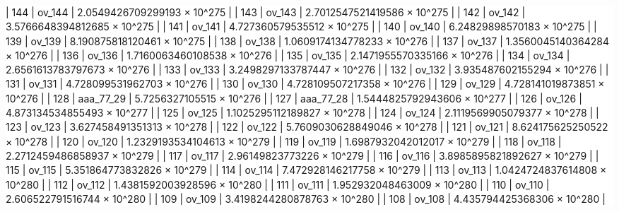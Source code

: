 | 144 | ov_144 | 2.0549426709299193 × 10^275 |
| 143 | ov_143 | 2.7012547521419586 × 10^275 |
| 142 | ov_142 | 3.5766648394812685 × 10^275 |
| 141 | ov_141 | 4.727360579535512 × 10^275 |
| 140 | ov_140 | 6.24829898570183 × 10^275 |
| 139 | ov_139 | 8.190875818120461 × 10^275 |
| 138 | ov_138 | 1.0609174134778233 × 10^276 |
| 137 | ov_137 | 1.3560045140364284 × 10^276 |
| 136 | ov_136 | 1.7160063460108538 × 10^276 |
| 135 | ov_135 | 2.1471955570335166 × 10^276 |
| 134 | ov_134 | 2.6561613783797673 × 10^276 |
| 133 | ov_133 | 3.2498297133787447 × 10^276 |
| 132 | ov_132 | 3.935487602155294 × 10^276 |
| 131 | ov_131 | 4.728099531962703 × 10^276 |
| 130 | ov_130 | 4.728109507217358 × 10^276 |
| 129 | ov_129 | 4.728141019873851 × 10^276 |
| 128 | aaa_77_29 | 5.7256327105515 × 10^276 |
| 127 | aaa_77_28 | 1.5444825792943606 × 10^277 |
| 126 | ov_126 | 4.873134534855493 × 10^277 |
| 125 | ov_125 | 1.1025295112189827 × 10^278 |
| 124 | ov_124 | 2.1119569905079377 × 10^278 |
| 123 | ov_123 | 3.627458491351313 × 10^278 |
| 122 | ov_122 | 5.7609030628849046 × 10^278 |
| 121 | ov_121 | 8.624175625250522 × 10^278 |
| 120 | ov_120 | 1.2329193534104613 × 10^279 |
| 119 | ov_119 | 1.6987932042012017 × 10^279 |
| 118 | ov_118 | 2.2712459486858937 × 10^279 |
| 117 | ov_117 | 2.96149823773226 × 10^279 |
| 116 | ov_116 | 3.8985895821892627 × 10^279 |
| 115 | ov_115 | 5.351864773832826 × 10^279 |
| 114 | ov_114 | 7.472928146217758 × 10^279 |
| 113 | ov_113 | 1.0424724837614808 × 10^280 |
| 112 | ov_112 | 1.4381592003928596 × 10^280 |
| 111 | ov_111 | 1.952932048463009 × 10^280 |
| 110 | ov_110 | 2.606522791516744 × 10^280 |
| 109 | ov_109 | 3.4198244280878763 × 10^280 |
| 108 | ov_108 | 4.435794425368306 × 10^280 |